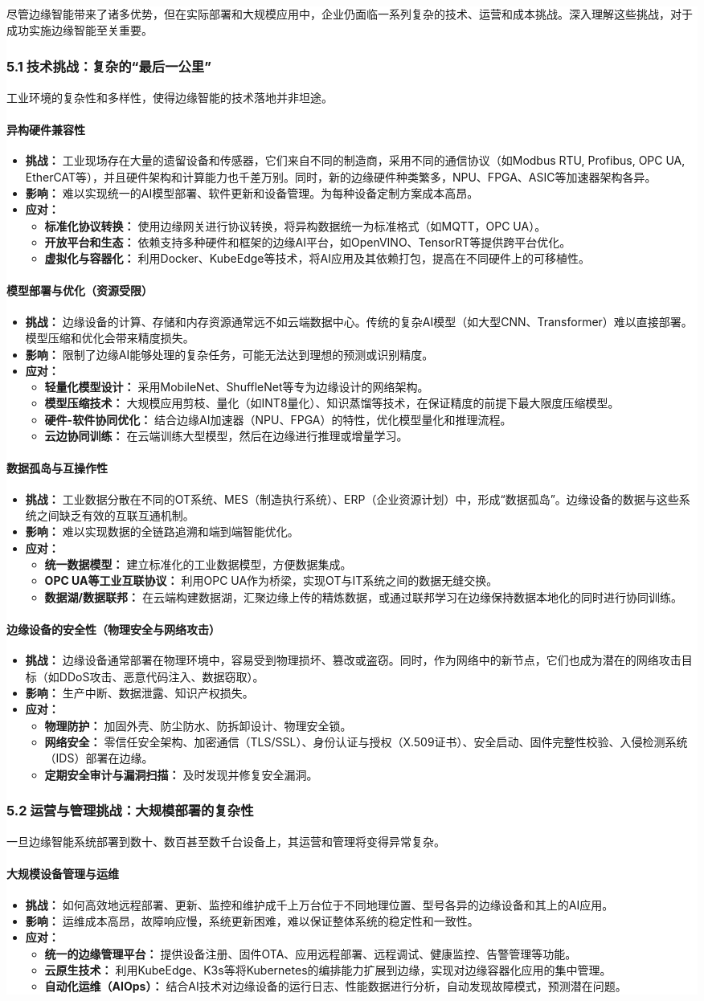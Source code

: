 尽管边缘智能带来了诸多优势，但在实际部署和大规模应用中，企业仍面临一系列复杂的技术、运营和成本挑战。深入理解这些挑战，对于成功实施边缘智能至关重要。

### 5.1 技术挑战：复杂的“最后一公里”

工业环境的复杂性和多样性，使得边缘智能的技术落地并非坦途。

#### 异构硬件兼容性

*   **挑战：** 工业现场存在大量的遗留设备和传感器，它们来自不同的制造商，采用不同的通信协议（如Modbus RTU, Profibus, OPC UA, EtherCAT等），并且硬件架构和计算能力也千差万别。同时，新的边缘硬件种类繁多，NPU、FPGA、ASIC等加速器架构各异。
*   **影响：** 难以实现统一的AI模型部署、软件更新和设备管理。为每种设备定制方案成本高昂。
*   **应对：**
    *   **标准化协议转换：** 使用边缘网关进行协议转换，将异构数据统一为标准格式（如MQTT，OPC UA）。
    *   **开放平台和生态：** 依赖支持多种硬件和框架的边缘AI平台，如OpenVINO、TensorRT等提供跨平台优化。
    *   **虚拟化与容器化：** 利用Docker、KubeEdge等技术，将AI应用及其依赖打包，提高在不同硬件上的可移植性。

#### 模型部署与优化（资源受限）

*   **挑战：** 边缘设备的计算、存储和内存资源通常远不如云端数据中心。传统的复杂AI模型（如大型CNN、Transformer）难以直接部署。模型压缩和优化会带来精度损失。
*   **影响：** 限制了边缘AI能够处理的复杂任务，可能无法达到理想的预测或识别精度。
*   **应对：**
    *   **轻量化模型设计：** 采用MobileNet、ShuffleNet等专为边缘设计的网络架构。
    *   **模型压缩技术：** 大规模应用剪枝、量化（如INT8量化）、知识蒸馏等技术，在保证精度的前提下最大限度压缩模型。
    *   **硬件-软件协同优化：** 结合边缘AI加速器（NPU、FPGA）的特性，优化模型量化和推理流程。
    *   **云边协同训练：** 在云端训练大型模型，然后在边缘进行推理或增量学习。

#### 数据孤岛与互操作性

*   **挑战：** 工业数据分散在不同的OT系统、MES（制造执行系统）、ERP（企业资源计划）中，形成“数据孤岛”。边缘设备的数据与这些系统之间缺乏有效的互联互通机制。
*   **影响：** 难以实现数据的全链路追溯和端到端智能优化。
*   **应对：**
    *   **统一数据模型：** 建立标准化的工业数据模型，方便数据集成。
    *   **OPC UA等工业互联协议：** 利用OPC UA作为桥梁，实现OT与IT系统之间的数据无缝交换。
    *   **数据湖/数据联邦：** 在云端构建数据湖，汇聚边缘上传的精炼数据，或通过联邦学习在边缘保持数据本地化的同时进行协同训练。

#### 边缘设备的安全性（物理安全与网络攻击）

*   **挑战：** 边缘设备通常部署在物理环境中，容易受到物理损坏、篡改或盗窃。同时，作为网络中的新节点，它们也成为潜在的网络攻击目标（如DDoS攻击、恶意代码注入、数据窃取）。
*   **影响：** 生产中断、数据泄露、知识产权损失。
*   **应对：**
    *   **物理防护：** 加固外壳、防尘防水、防拆卸设计、物理安全锁。
    *   **网络安全：** 零信任安全架构、加密通信（TLS/SSL）、身份认证与授权（X.509证书）、安全启动、固件完整性校验、入侵检测系统（IDS）部署在边缘。
    *   **定期安全审计与漏洞扫描：** 及时发现并修复安全漏洞。

### 5.2 运营与管理挑战：大规模部署的复杂性

一旦边缘智能系统部署到数十、数百甚至数千台设备上，其运营和管理将变得异常复杂。

#### 大规模设备管理与运维

*   **挑战：** 如何高效地远程部署、更新、监控和维护成千上万台位于不同地理位置、型号各异的边缘设备和其上的AI应用。
*   **影响：** 运维成本高昂，故障响应慢，系统更新困难，难以保证整体系统的稳定性和一致性。
*   **应对：**
    *   **统一的边缘管理平台：** 提供设备注册、固件OTA、应用远程部署、远程调试、健康监控、告警管理等功能。
    *   **云原生技术：** 利用KubeEdge、K3s等将Kubernetes的编排能力扩展到边缘，实现对边缘容器化应用的集中管理。
    *   **自动化运维（AIOps）：** 结合AI技术对边缘设备的运行日志、性能数据进行分析，自动发现故障模式，预测潜在问题。
